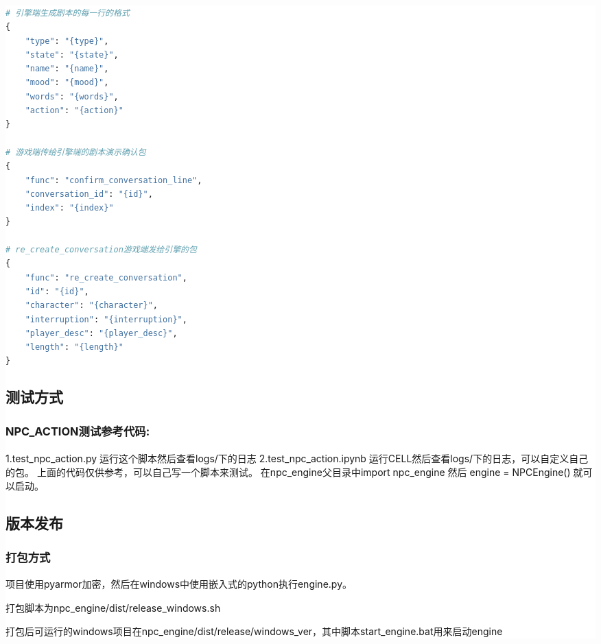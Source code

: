 ```python
# 引擎端生成剧本的每一行的格式
{
    "type": "{type}",
    "state": "{state}",
    "name": "{name}",
    "mood": "{mood}",
    "words": "{words}",
    "action": "{action}"
}

# 游戏端传给引擎端的剧本演示确认包
{
    "func": "confirm_conversation_line",
    "conversation_id": "{id}",
    "index": "{index}"
}

# re_create_conversation游戏端发给引擎的包
{
    "func": "re_create_conversation",
    "id": "{id}",
    "character": "{character}",
    "interruption": "{interruption}",
    "player_desc": "{player_desc}",
    "length": "{length}"
}

```

## 测试方式

### NPC_ACTION测试参考代码:
1.test_npc_action.py
运行这个脚本然后查看logs/下的日志
2.test_npc_action.ipynb
运行CELL然后查看logs/下的日志，可以自定义自己的包。
上面的代码仅供参考，可以自己写一个脚本来测试。
在npc_engine父目录中import npc_engine 然后 engine = NPCEngine() 就可以启动。


## 版本发布

### 打包方式

项目使用pyarmor加密，然后在windows中使用嵌入式的python执行engine.py。

打包脚本为npc_engine/dist/release_windows.sh

打包后可运行的windows项目在npc_engine/dist/release/windows_ver，其中脚本start_engine.bat用来启动engine







